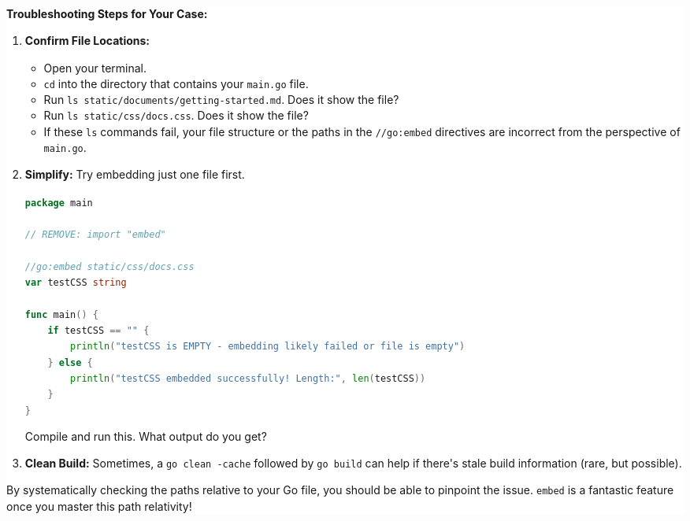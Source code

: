 **Troubleshooting Steps for Your Case:**

1.  **Confirm File Locations:**
    - Open your terminal.
    - `cd` into the directory that contains your `main.go` file.
    - Run `ls static/documents/getting-started.md`. Does it show the file?
    - Run `ls static/css/docs.css`. Does it show the file?
    - If these `ls` commands fail, your file structure or the paths in the `//go:embed` directives are incorrect from the perspective of `main.go`.
2.  **Simplify:** Try embedding just one file first.

    ```go
    package main

    // REMOVE: import "embed"

    //go:embed static/css/docs.css
    var testCSS string

    func main() {
        if testCSS == "" {
            println("testCSS is EMPTY - embedding likely failed or file is empty")
        } else {
            println("testCSS embedded successfully! Length:", len(testCSS))
        }
    }
    ```

    Compile and run this. What output do you get?

3.  **Clean Build:** Sometimes, a `go clean -cache` followed by `go build` can help if there's stale build information (rare, but possible).

By systematically checking the paths relative to your Go file, you should be able to pinpoint the issue. `embed` is a fantastic feature once you master this path relativity!
